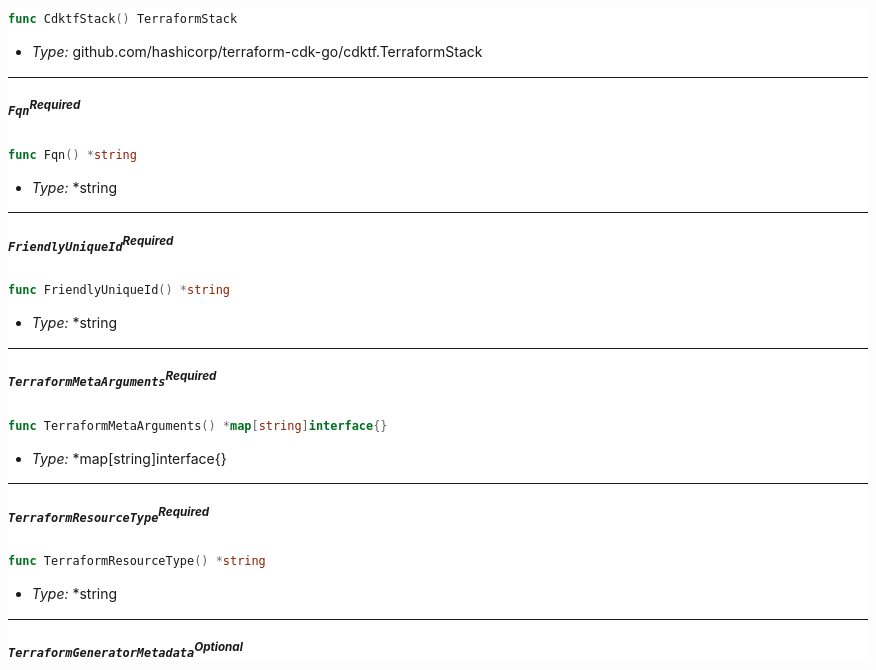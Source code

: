 ```go
func CdktfStack() TerraformStack
```

- *Type:* github.com/hashicorp/terraform-cdk-go/cdktf.TerraformStack

---

##### `Fqn`<sup>Required</sup> <a name="Fqn" id="@cdktf/provider-okta.appSharedCredentials.AppSharedCredentials.property.fqn"></a>

```go
func Fqn() *string
```

- *Type:* *string

---

##### `FriendlyUniqueId`<sup>Required</sup> <a name="FriendlyUniqueId" id="@cdktf/provider-okta.appSharedCredentials.AppSharedCredentials.property.friendlyUniqueId"></a>

```go
func FriendlyUniqueId() *string
```

- *Type:* *string

---

##### `TerraformMetaArguments`<sup>Required</sup> <a name="TerraformMetaArguments" id="@cdktf/provider-okta.appSharedCredentials.AppSharedCredentials.property.terraformMetaArguments"></a>

```go
func TerraformMetaArguments() *map[string]interface{}
```

- *Type:* *map[string]interface{}

---

##### `TerraformResourceType`<sup>Required</sup> <a name="TerraformResourceType" id="@cdktf/provider-okta.appSharedCredentials.AppSharedCredentials.property.terraformResourceType"></a>

```go
func TerraformResourceType() *string
```

- *Type:* *string

---

##### `TerraformGeneratorMetadata`<sup>Optional</sup> <a name="TerraformGeneratorMetadata" id="@cdktf/provider-okta.appSharedCredentials.AppSharedCredentials.property.terraformGeneratorMetadata"></a>
